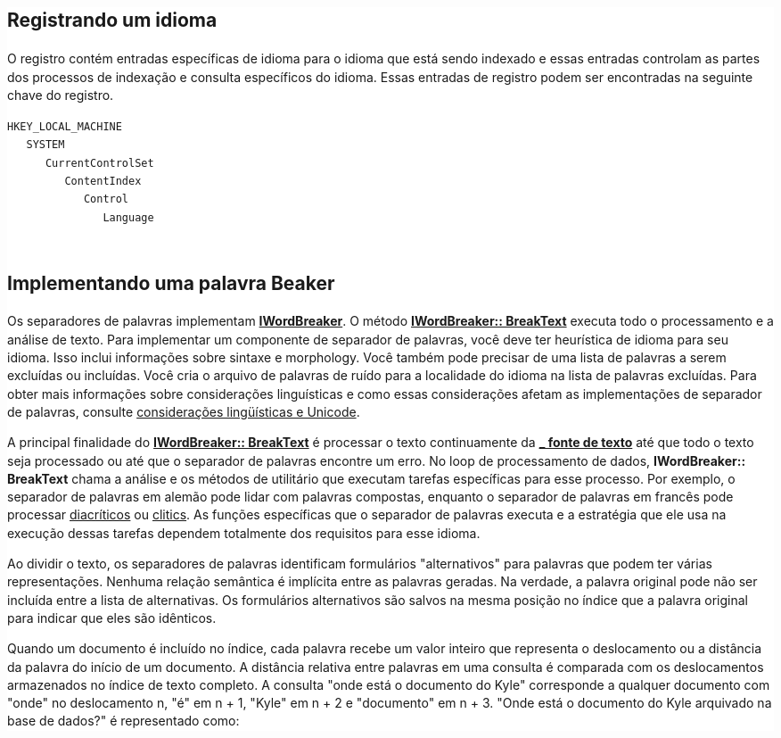 ## <a name="registering-a-language"></a>Registrando um idioma

O registro contém entradas específicas de idioma para o idioma que está sendo indexado e essas entradas controlam as partes dos processos de indexação e consulta específicos do idioma. Essas entradas de registro podem ser encontradas na seguinte chave do registro.

```
HKEY_LOCAL_MACHINE
   SYSTEM
      CurrentControlSet
         ContentIndex
            Control
               Language
                  
```

## <a name="implementing-a-word-beaker"></a>Implementando uma palavra Beaker

Os separadores de palavras implementam [**IWordBreaker**](/windows/desktop/api/Indexsrv/nn-indexsrv-iwordbreaker). O método [**IWordBreaker:: BreakText**](/windows/desktop/api/Indexsrv/nf-indexsrv-iwordbreaker-breaktext) executa todo o processamento e a análise de texto. Para implementar um componente de separador de palavras, você deve ter heurística de idioma para seu idioma. Isso inclui informações sobre sintaxe e morphology. Você também pode precisar de uma lista de palavras a serem excluídas ou incluídas. Você cria o arquivo de palavras de ruído para a localidade do idioma na lista de palavras excluídas. Para obter mais informações sobre considerações linguísticas e como essas considerações afetam as implementações de separador de palavras, consulte [considerações lingüísticas e Unicode](linguistic-and-unicode-considerations.md).

A principal finalidade do [**IWordBreaker:: BreakText**](/windows/desktop/api/Indexsrv/nf-indexsrv-iwordbreaker-breaktext) é processar o texto continuamente da [**\_ fonte de texto**](/windows/win32/api/indexsrv/ns-indexsrv-text_source) até que todo o texto seja processado ou até que o separador de palavras encontre um erro. No loop de processamento de dados, **IWordBreaker:: BreakText** chama a análise e os métodos de utilitário que executam tarefas específicas para esse processo. Por exemplo, o separador de palavras em alemão pode lidar com palavras compostas, enquanto o separador de palavras em francês pode processar [diacríticos](surface-form-normalization.md) ou [clitics](surface-form-normalization.md). As funções específicas que o separador de palavras executa e a estratégia que ele usa na execução dessas tarefas dependem totalmente dos requisitos para esse idioma.

Ao dividir o texto, os separadores de palavras identificam formulários "alternativos" para palavras que podem ter várias representações. Nenhuma relação semântica é implícita entre as palavras geradas. Na verdade, a palavra original pode não ser incluída entre a lista de alternativas. Os formulários alternativos são salvos na mesma posição no índice que a palavra original para indicar que eles são idênticos.

Quando um documento é incluído no índice, cada palavra recebe um valor inteiro que representa o deslocamento ou a distância da palavra do início de um documento. A distância relativa entre palavras em uma consulta é comparada com os deslocamentos armazenados no índice de texto completo. A consulta "onde está o documento do Kyle" corresponde a qualquer documento com "onde" no deslocamento n, "é" em n + 1, "Kyle" em n + 2 e "documento" em n + 3. "Onde está o documento do Kyle arquivado na base de dados?" é representado como:
